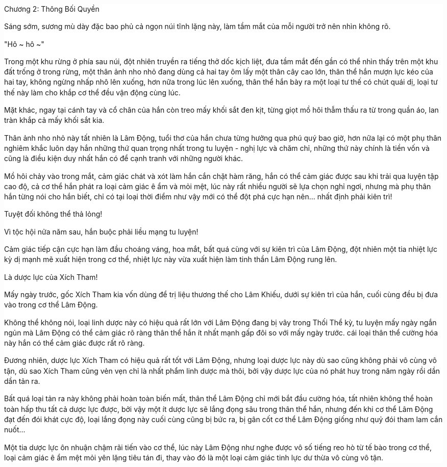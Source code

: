 




Chương 2: Thông Bối Quyền


Sáng sớm, sương mù dày đặc bao phủ cả ngọn núi tĩnh lặng này, làm tầm mắt của mỗi người trở nên nhìn không rõ.

"Hô ~ hô ~"

Trong một khu rừng ở phía sau núi, đột nhiên truyền ra tiếng thở dốc kịch liệt, đưa tầm mắt đến gần có thể nhìn thấy trên một khu đất trống ở trong rừng, một thân ảnh nho nhỏ đang dùng cả hai tay ôm lấy một thân cây cao lớn, thân thể hắn mượn lực kéo của hai tay, không ngừng nhấp nhô lên xuống, hơn nữa trong lúc lên xuống, thân thể hắn bày ra một loại tư thế có chút quái dị, loại tư thế này làm cho khắp cơ thể đều vận động cùng lúc.

Mặt khác, ngay tại cánh tay và cổ chân của hắn còn treo mấy khối sắt đen kịt, từng giọt mồ hôi thẫm thấu ra từ trong quần áo, lan tràn khắp cả mấy khối sắt kia.

Thân ảnh nho nhỏ này tất nhiên là Lâm Động, tuổi thơ của hắn chưa từng hưởng qua phú quý bao giờ, hơn nữa lại có một phụ thân nghiêm khắc luôn dạy hắn những thứ quan trọng nhất trong tu luyện - nghị lực và chăm chỉ, những thứ này chính là tiền vốn và cũng là điều kiện duy nhất hắn có để cạnh tranh với những người khác.

Mồ hôi chảy vào trong mắt, cảm giác chát và xót làm hắn cắn chặt hàm răng, hắn có thể cảm giác được sau khi trải qua luyện tập cao độ, cả cơ thể hắn phát ra loại cảm giác ê ẩm và mỏi mệt, lúc này rất nhiều người sẽ lựa chọn nghỉ ngơi, nhưng mà phụ thân hắn từng nói cho hắn biết, chỉ có tại loại thời điểm như vậy mới có thể đột phá cực hạn nên... nhất định phải kiên trì!

Tuyệt đối không thể thả lỏng!

Vì tộc hội nửa năm sau, hắn buộc phải liều mạng tu luyện!

Cảm giác tiếp cận cực hạn làm đầu choáng váng, hoa mắt, bất quá cùng với sự kiên trì của Lâm Động, đột nhiên một tia nhiệt lực kỳ dị mạnh mẽ xuất hiện trong cơ thể, nhiệt lực này vừa xuất hiện làm tinh thần Lâm Động rung lên.

Là dược lực của Xích Tham!

Mấy ngày trước, gốc Xích Tham kia vốn dùng để trị liệu thương thế cho Lâm Khiếu, dưới sự kiên trì của hắn, cuối cùng đều bị đưa vào trong cơ thể Lâm Động.

Không thể không nói, loại linh dược này có hiệu quả rất lớn với Lâm Động đang bị vây trong Thối Thể kỳ, tu luyện mấy ngày ngắn ngủn mà Lâm Động có thể cảm giác rõ ràng thân thể hắn ít nhất mạnh gấp đôi so với mấy ngày trước. cái loại thân thể cường hóa này hắn có thể cảm giác được rất rõ ràng.

Đương nhiên, dược lực Xích Tham có hiệu quả rất tốt với Lâm Động, nhưng loại dược lực này dù sao cũng không phải vô cùng vô tận, dù sao Xích Tham cũng vẻn vẹn chỉ là nhất phẩm linh dược mà thôi, bởi vậy dược lực của nó phát huy trong năm ngày rồi dần dần tản ra.

Bất quá loại tản ra này không phải hoàn toàn biến mất, thân thể Lâm Động chỉ mới bắt đầu cường hóa, tất nhiên không thể hoàn toàn hấp thu tất cả dược lực được, bởi vậy một ít dược lực sẽ lắng đọng sâu trong thân thể hắn, nhưng đến khi cơ thể Lâm Động đạt đến đói khát cực độ, loại lắng đọng này cuối cùng cũng bị bức ra, bị gân cốt cơ thể Lâm Động giống như quỷ đói tham lam cắn nuốt...

Một tia dược lực ôn nhuận chậm rãi tiến vào cơ thể, lúc này Lâm Động như nghe được vô số tiếng reo hò từ tế bào trong cơ thể, loại cảm giác ê ẩm mệt mỏi yên lặng tiêu tán đi, thay vào đó là một loại cảm giác tinh lực dư thừa vô cùng vô tận.
